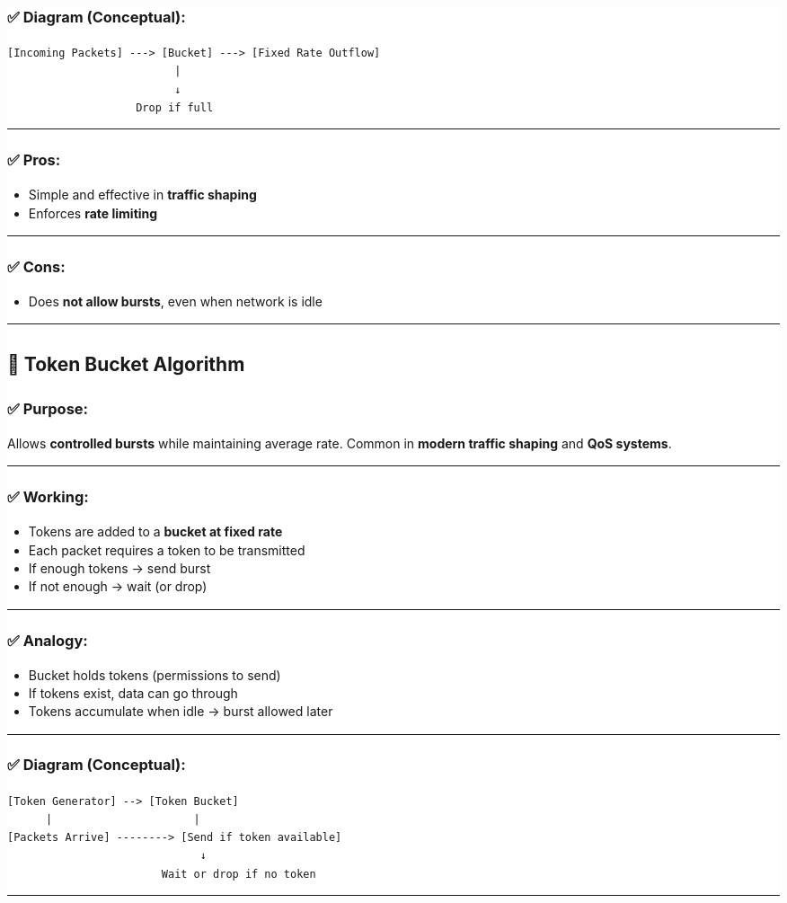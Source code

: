 
### ✅ Diagram (Conceptual):

```
[Incoming Packets] ---> [Bucket] ---> [Fixed Rate Outflow]
                          |
                          ↓
                    Drop if full
```

---

### ✅ Pros:

- Simple and effective in **traffic shaping**
- Enforces **rate limiting**

---

### ✅ Cons:

- Does **not allow bursts**, even when network is idle

---

## 🔹 Token Bucket Algorithm

### ✅ Purpose:

Allows **controlled bursts** while maintaining average rate. Common in **modern traffic shaping** and **QoS systems**.

---

### ✅ Working:

- Tokens are added to a **bucket at fixed rate**
- Each packet requires a token to be transmitted
- If enough tokens → send burst
- If not enough → wait (or drop)

---

### ✅ Analogy:

- Bucket holds tokens (permissions to send)
- If tokens exist, data can go through
- Tokens accumulate when idle → burst allowed later

---

### ✅ Diagram (Conceptual):

```
[Token Generator] --> [Token Bucket]
      |                      |
[Packets Arrive] --------> [Send if token available]
                              ↓
                        Wait or drop if no token
```

---